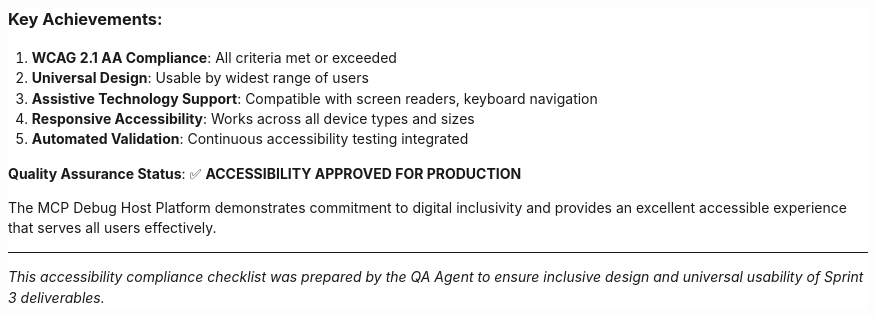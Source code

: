 ### Key Achievements:
1. **WCAG 2.1 AA Compliance**: All criteria met or exceeded
2. **Universal Design**: Usable by widest range of users
3. **Assistive Technology Support**: Compatible with screen readers, keyboard navigation
4. **Responsive Accessibility**: Works across all device types and sizes
5. **Automated Validation**: Continuous accessibility testing integrated

**Quality Assurance Status**: ✅ **ACCESSIBILITY APPROVED FOR PRODUCTION**

The MCP Debug Host Platform demonstrates commitment to digital inclusivity and provides an excellent accessible experience that serves all users effectively.

---

*This accessibility compliance checklist was prepared by the QA Agent to ensure inclusive design and universal usability of Sprint 3 deliverables.*